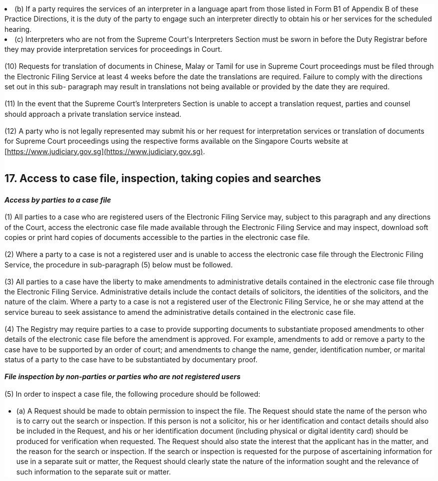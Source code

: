<li>(b)	If a party requires the services of an interpreter in a language apart from those listed in Form B1 of Appendix B of these Practice Directions, it is the duty of the party to engage such an interpreter directly to obtain his or her services for the scheduled hearing.</li>

<li>(c)	Interpreters who are not from the Supreme Court's Interpreters Section must be sworn in before the Duty Registrar before they may provide interpretation services for proceedings in Court.</li>

</ul>

(10)	Requests for translation of documents in Chinese, Malay or Tamil for use in Supreme Court proceedings must be filed through the Electronic Filing Service at least 4 weeks before the date the translations are required. Failure to comply with the directions set out in this sub- paragraph may result in translations not being available or provided by the date they are required.

(11)	In the event that the Supreme Court’s Interpreters Section is unable to accept a translation request, parties and counsel should approach a private translation service instead.

(12)	A party who is not legally represented may submit his or her request for interpretation services or translation of documents for Supreme Court proceedings using the respective forms available on the Singapore Courts website at [https://www.judiciary.gov.sg](https://www.judiciary.gov.sg).

## 17. Access to case file, inspection, taking copies and searches

***Access by parties to a case file***

(1)	All parties to a case who are registered users of the Electronic Filing Service may, subject to this paragraph and any directions of the Court, access the electronic case file made available through the Electronic Filing Service and may inspect, download soft copies or print hard copies of documents accessible to the parties in the electronic case file.

(2)	Where a party to a case is not a registered user and is unable to access the electronic case file through the Electronic Filing Service, the procedure in sub-paragraph (5) below must be followed.

(3)	All parties to a case have the liberty to make amendments to administrative details contained in the electronic case file through the Electronic Filing Service. Administrative details include the contact details of solicitors, the identities of the solicitors, and the nature of the claim. Where a party to a case is not a registered user of the Electronic Filing Service, he or she may attend at the service bureau to seek assistance to amend the administrative details contained in the electronic case file.

(4)	The Registry may require parties to a case to provide supporting documents to substantiate proposed amendments to other details of the electronic case file before the amendment is approved. For example, amendments to add or remove a party to the case have to be supported by an order of court; and amendments to change the name, gender, identification number, or marital status of a party to the case have to be substantiated by documentary proof.

***File inspection by non-parties or parties who are not registered users***

(5)	In order to inspect a case file, the following procedure should be followed:

<ul type="*">

<li>(a)	A Request should be made to obtain permission to inspect the file. The Request should state the name of the person who is to carry out the search or inspection. If this person is not a solicitor, his or her identification and contact details should also be included in the Request, and his or her identification document (including physical or digital identity card) should be produced for verification when requested. The Request should also state the interest that the applicant has in the matter, and the reason for the search or inspection. If the search or inspection is requested for the purpose of ascertaining information for use in a separate suit or matter, the Request should clearly state the nature of the information sought and the relevance of such information to the separate suit or matter.</li>
